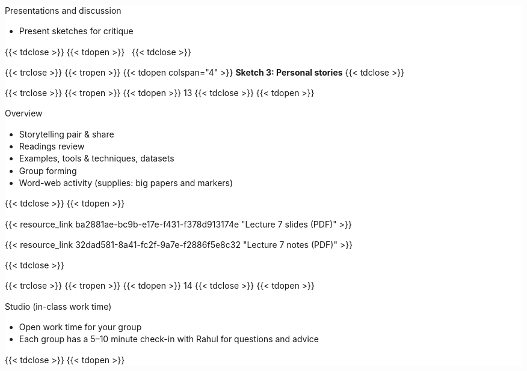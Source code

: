 
Presentations and discussion

*   Present sketches for critique


{{< tdclose >}}
{{< tdopen >}}
 
{{< tdclose >}}

{{< trclose >}}
{{< tropen >}}
{{< tdopen colspan="4" >}}
**Sketch 3: Personal stories**
{{< tdclose >}}

{{< trclose >}}
{{< tropen >}}
{{< tdopen >}}
13
{{< tdclose >}}
{{< tdopen >}}


Overview

*   Storytelling pair & share
*   Readings review
*   Examples, tools & techniques, datasets
*   Group forming
*   Word-web activity (supplies: big papers and markers)


{{< tdclose >}}
{{< tdopen >}}


{{< resource_link ba2881ae-bc9b-e17e-f431-f378d913174e "Lecture 7 slides (PDF)" >}}

{{< resource_link 32dad581-8a41-fc2f-9a7e-f2886f5e8c32 "Lecture 7 notes (PDF)" >}}


{{< tdclose >}}

{{< trclose >}}
{{< tropen >}}
{{< tdopen >}}
14
{{< tdclose >}}
{{< tdopen >}}


Studio (in-class work time)

*   Open work time for your group
*   Each group has a 5–10 minute check-in with Rahul for questions and advice


{{< tdclose >}}
{{< tdopen >}}
 